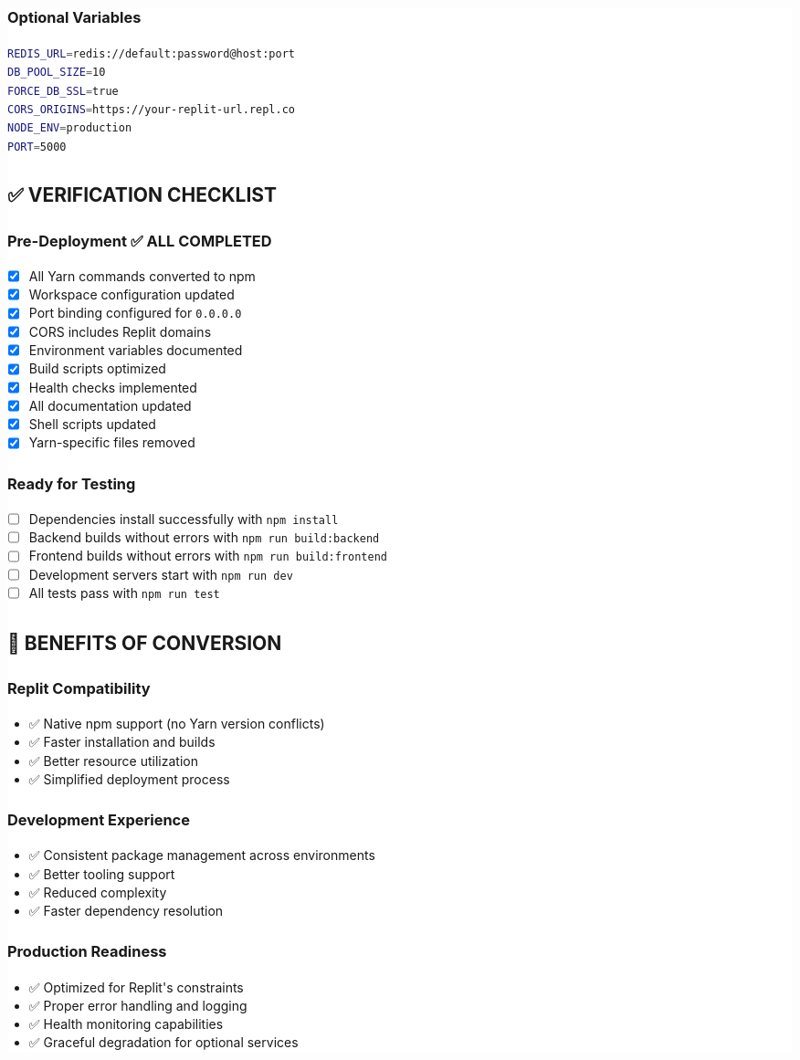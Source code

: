 ### **Optional Variables**
```bash
REDIS_URL=redis://default:password@host:port
DB_POOL_SIZE=10
FORCE_DB_SSL=true
CORS_ORIGINS=https://your-replit-url.repl.co
NODE_ENV=production
PORT=5000
```

## ✅ **VERIFICATION CHECKLIST**

### **Pre-Deployment** ✅ **ALL COMPLETED**
- [x] All Yarn commands converted to npm
- [x] Workspace configuration updated
- [x] Port binding configured for `0.0.0.0`
- [x] CORS includes Replit domains
- [x] Environment variables documented
- [x] Build scripts optimized
- [x] Health checks implemented
- [x] All documentation updated
- [x] Shell scripts updated
- [x] Yarn-specific files removed

### **Ready for Testing**
- [ ] Dependencies install successfully with `npm install`
- [ ] Backend builds without errors with `npm run build:backend`
- [ ] Frontend builds without errors with `npm run build:frontend`
- [ ] Development servers start with `npm run dev`
- [ ] All tests pass with `npm run test`

## 🎯 **BENEFITS OF CONVERSION**

### **Replit Compatibility**
- ✅ Native npm support (no Yarn version conflicts)
- ✅ Faster installation and builds
- ✅ Better resource utilization
- ✅ Simplified deployment process

### **Development Experience**
- ✅ Consistent package management across environments
- ✅ Better tooling support
- ✅ Reduced complexity
- ✅ Faster dependency resolution

### **Production Readiness**
- ✅ Optimized for Replit's constraints
- ✅ Proper error handling and logging
- ✅ Health monitoring capabilities
- ✅ Graceful degradation for optional services
